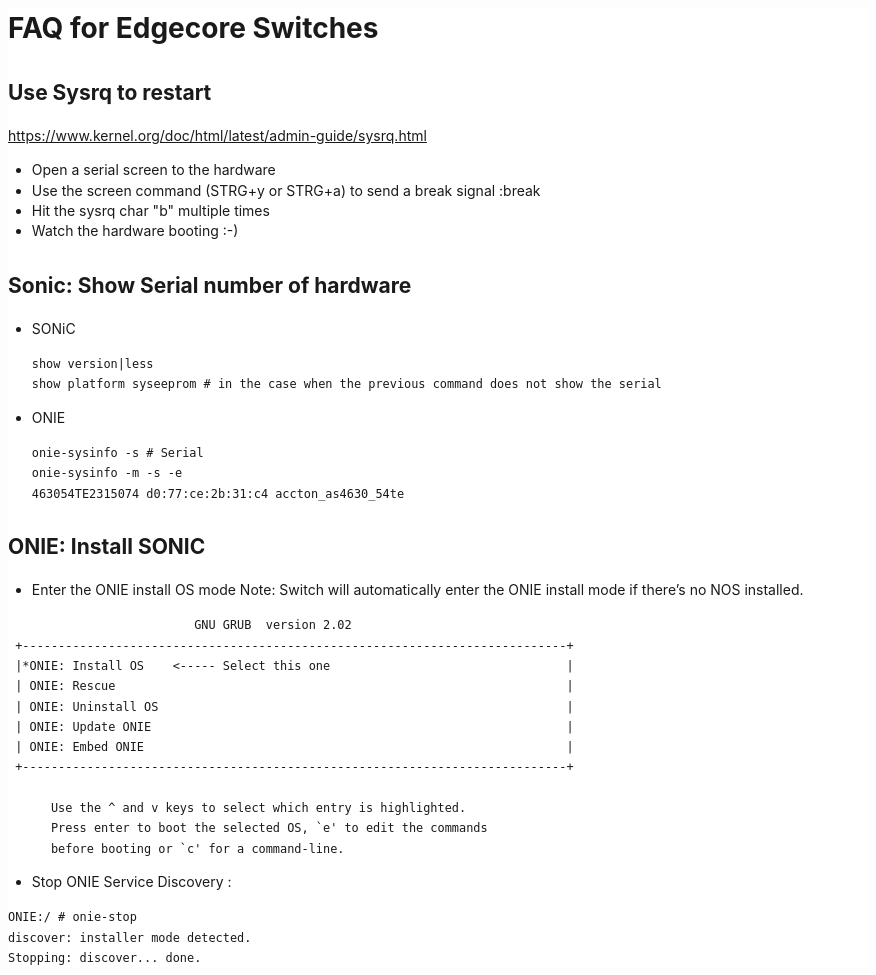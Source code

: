 # FAQ for Edgecore Switches

## Use Sysrq to restart

https://www.kernel.org/doc/html/latest/admin-guide/sysrq.html

- Open a serial screen to the hardware
- Use the screen command (STRG+y or STRG+a) to send a break signal
  :break<ENTER>
- Hit the sysrq char "b" multiple times
- Watch the hardware booting :-)

## Sonic: Show Serial number of hardware

* SONiC
  ```
  show version|less
  show platform syseeprom # in the case when the previous command does not show the serial
  ```
* ONIE
  ```
  onie-sysinfo -s # Serial
  onie-sysinfo -m -s -e
  463054TE2315074 d0:77:ce:2b:31:c4 accton_as4630_54te
  ```

## ONIE: Install SONIC

- Enter the ONIE install OS mode
Note: Switch will automatically enter the ONIE install mode if there’s no NOS installed.
```
                          GNU GRUB  version 2.02
 +----------------------------------------------------------------------------+
 |*ONIE: Install OS    <----- Select this one                                 |
 | ONIE: Rescue                                                               |
 | ONIE: Uninstall OS                                                         |
 | ONIE: Update ONIE                                                          |
 | ONIE: Embed ONIE                                                           |
 +----------------------------------------------------------------------------+

      Use the ^ and v keys to select which entry is highlighted.
      Press enter to boot the selected OS, `e' to edit the commands
      before booting or `c' for a command-line.
```

- Stop ONIE Service Discovery :
```
ONIE:/ # onie-stop
discover: installer mode detected.
Stopping: discover... done.
```
